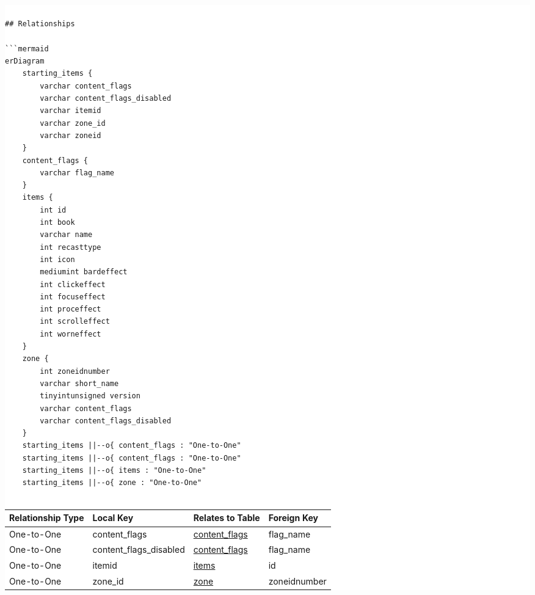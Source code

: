 ```# starting_items

## Relationships

```mermaid
erDiagram
    starting_items {
        varchar content_flags
        varchar content_flags_disabled
        varchar itemid
        varchar zone_id
        varchar zoneid
    }
    content_flags {
        varchar flag_name
    }
    items {
        int id
        int book
        varchar name
        int recasttype
        int icon
        mediumint bardeffect
        int clickeffect
        int focuseffect
        int proceffect
        int scrolleffect
        int worneffect
    }
    zone {
        int zoneidnumber
        varchar short_name
        tinyintunsigned version
        varchar content_flags
        varchar content_flags_disabled
    }
    starting_items ||--o{ content_flags : "One-to-One"
    starting_items ||--o{ content_flags : "One-to-One"
    starting_items ||--o{ items : "One-to-One"
    starting_items ||--o{ zone : "One-to-One"


```


| Relationship Type | Local Key | Relates to Table | Foreign Key |
| :--- | :--- | :--- | :--- |
| One-to-One | content_flags | [content_flags](../../schema/flagging/content_flags.md) | flag_name |
| One-to-One | content_flags_disabled | [content_flags](../../schema/flagging/content_flags.md) | flag_name |
| One-to-One | itemid | [items](../../schema/items/items.md) | id |
| One-to-One | zone_id | [zone](../../schema/zone/zone.md) | zoneidnumber |

